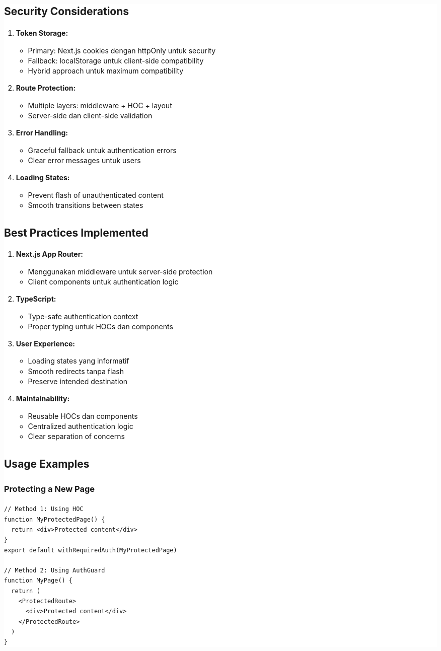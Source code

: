 ## Security Considerations

1. **Token Storage:**
   - Primary: Next.js cookies dengan httpOnly untuk security
   - Fallback: localStorage untuk client-side compatibility
   - Hybrid approach untuk maximum compatibility

2. **Route Protection:**
   - Multiple layers: middleware + HOC + layout
   - Server-side dan client-side validation

3. **Error Handling:**
   - Graceful fallback untuk authentication errors
   - Clear error messages untuk users

4. **Loading States:**
   - Prevent flash of unauthenticated content
   - Smooth transitions between states

## Best Practices Implemented

1. **Next.js App Router:**
   - Menggunakan middleware untuk server-side protection
   - Client components untuk authentication logic

2. **TypeScript:**
   - Type-safe authentication context
   - Proper typing untuk HOCs dan components

3. **User Experience:**
   - Loading states yang informatif
   - Smooth redirects tanpa flash
   - Preserve intended destination

4. **Maintainability:**
   - Reusable HOCs dan components
   - Centralized authentication logic
   - Clear separation of concerns

## Usage Examples

### Protecting a New Page

```tsx
// Method 1: Using HOC
function MyProtectedPage() {
  return <div>Protected content</div>
}
export default withRequiredAuth(MyProtectedPage)

// Method 2: Using AuthGuard
function MyPage() {
  return (
    <ProtectedRoute>
      <div>Protected content</div>
    </ProtectedRoute>
  )
}
```
